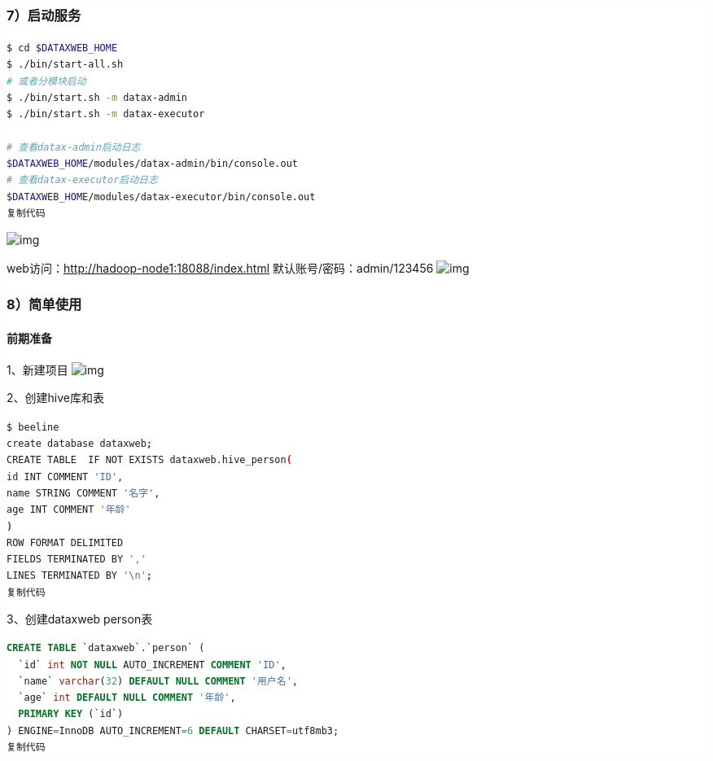 ### 7）启动服务

```bash
$ cd $DATAXWEB_HOME
$ ./bin/start-all.sh
# 或者分模块启动
$ ./bin/start.sh -m datax-admin
$ ./bin/start.sh -m datax-executor

# 查看datax-admin启动日志
$DATAXWEB_HOME/modules/datax-admin/bin/console.out
# 查看datax-executor启动日志
$DATAXWEB_HOME/modules/datax-executor/bin/console.out
复制代码
```

![img](https://p3-juejin.byteimg.com/tos-cn-i-k3u1fbpfcp/aa3833d032544a1594b11381b94fddb6~tplv-k3u1fbpfcp-zoom-in-crop-mark:4536:0:0:0.image)

web访问：[http://hadoop-node1:18088/index.html](https://link.juejin.cn?target=http%3A%2F%2Fhadoop-node1%3A18088%2Findex.html) 默认账号/密码：admin/123456 ![img](https://p3-juejin.byteimg.com/tos-cn-i-k3u1fbpfcp/19d373eb574942ebbd2c026b9607e93f~tplv-k3u1fbpfcp-zoom-in-crop-mark:4536:0:0:0.image)

### 8）简单使用

#### 前期准备

1、新建项目 ![img](https://p3-juejin.byteimg.com/tos-cn-i-k3u1fbpfcp/423b4703d3a047ab82dcd4515c0f532c~tplv-k3u1fbpfcp-zoom-in-crop-mark:4536:0:0:0.image)

2、创建hive库和表

```bash
$ beeline
create database dataxweb;
CREATE TABLE  IF NOT EXISTS dataxweb.hive_person(
id INT COMMENT 'ID',
name STRING COMMENT '名字',
age INT COMMENT '年龄'
)
ROW FORMAT DELIMITED
FIELDS TERMINATED BY ','
LINES TERMINATED BY '\n';
复制代码
```

3、创建dataxweb person表

```sql
CREATE TABLE `dataxweb`.`person` (
  `id` int NOT NULL AUTO_INCREMENT COMMENT 'ID',
  `name` varchar(32) DEFAULT NULL COMMENT '用户名',
  `age` int DEFAULT NULL COMMENT '年龄',
  PRIMARY KEY (`id`)
) ENGINE=InnoDB AUTO_INCREMENT=6 DEFAULT CHARSET=utf8mb3;
复制代码
```
